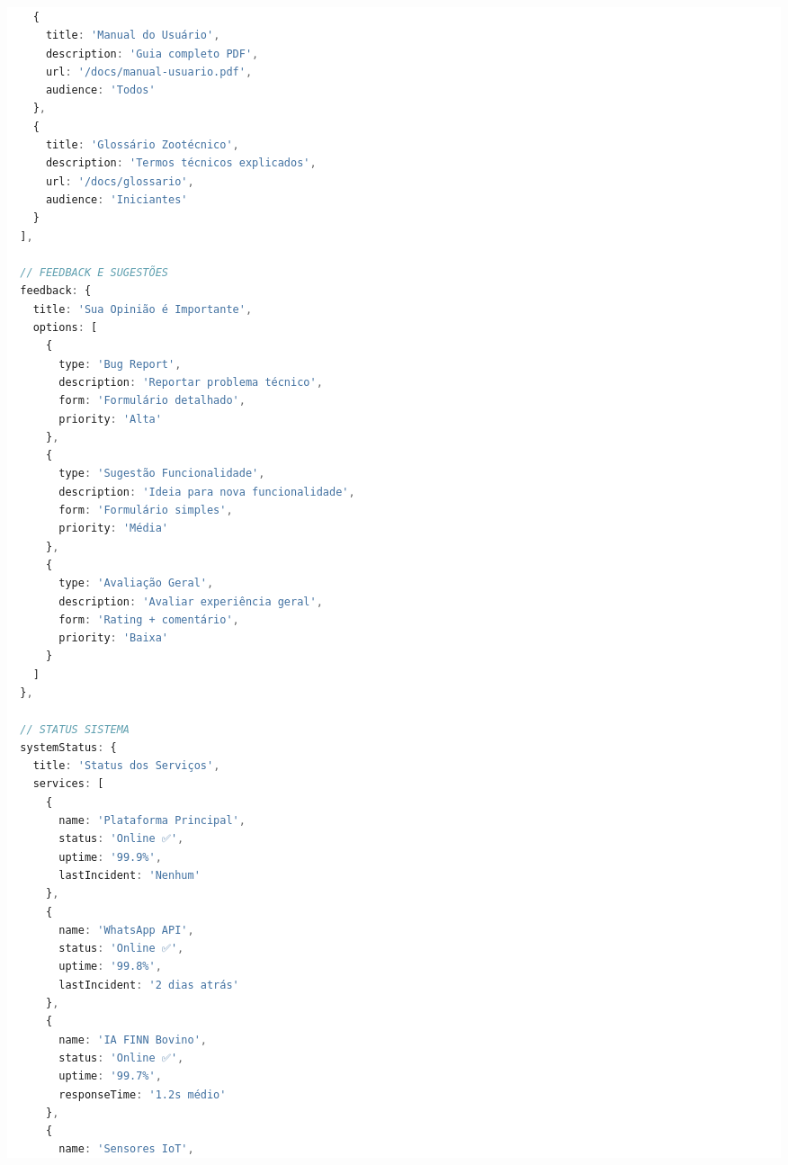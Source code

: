 ```typescript
    {
      title: 'Manual do Usuário',
      description: 'Guia completo PDF',
      url: '/docs/manual-usuario.pdf',
      audience: 'Todos'
    },
    {
      title: 'Glossário Zootécnico',
      description: 'Termos técnicos explicados',
      url: '/docs/glossario',
      audience: 'Iniciantes'
    }
  ],

  // FEEDBACK E SUGESTÕES
  feedback: {
    title: 'Sua Opinião é Importante',
    options: [
      {
        type: 'Bug Report',
        description: 'Reportar problema técnico',
        form: 'Formulário detalhado',
        priority: 'Alta'
      },
      {
        type: 'Sugestão Funcionalidade',
        description: 'Ideia para nova funcionalidade',
        form: 'Formulário simples',
        priority: 'Média'
      },
      {
        type: 'Avaliação Geral',
        description: 'Avaliar experiência geral',
        form: 'Rating + comentário',
        priority: 'Baixa'
      }
    ]
  },

  // STATUS SISTEMA
  systemStatus: {
    title: 'Status dos Serviços',
    services: [
      {
        name: 'Plataforma Principal',
        status: 'Online ✅',
        uptime: '99.9%',
        lastIncident: 'Nenhum'
      },
      {
        name: 'WhatsApp API',
        status: 'Online ✅',
        uptime: '99.8%',
        lastIncident: '2 dias atrás'
      },
      {
        name: 'IA FINN Bovino',
        status: 'Online ✅',
        uptime: '99.7%',
        responseTime: '1.2s médio'
      },
      {
        name: 'Sensores IoT',
```